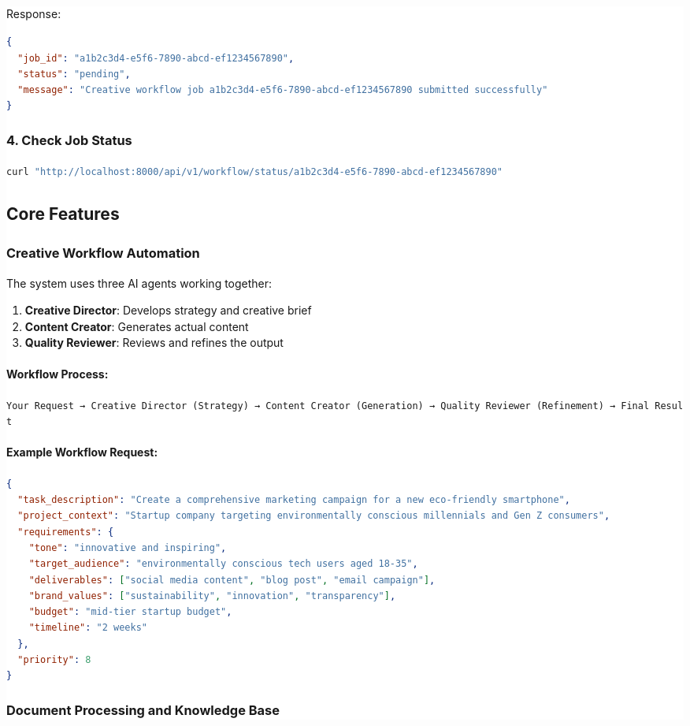 Response:
```json
{
  "job_id": "a1b2c3d4-e5f6-7890-abcd-ef1234567890",
  "status": "pending",
  "message": "Creative workflow job a1b2c3d4-e5f6-7890-abcd-ef1234567890 submitted successfully"
}
```

### 4. Check Job Status

```bash
curl "http://localhost:8000/api/v1/workflow/status/a1b2c3d4-e5f6-7890-abcd-ef1234567890"
```

## Core Features

### Creative Workflow Automation

The system uses three AI agents working together:

1. **Creative Director**: Develops strategy and creative brief
2. **Content Creator**: Generates actual content
3. **Quality Reviewer**: Reviews and refines the output

#### Workflow Process:

```
Your Request → Creative Director (Strategy) → Content Creator (Generation) → Quality Reviewer (Refinement) → Final Result
```

#### Example Workflow Request:

```json
{
  "task_description": "Create a comprehensive marketing campaign for a new eco-friendly smartphone",
  "project_context": "Startup company targeting environmentally conscious millennials and Gen Z consumers",
  "requirements": {
    "tone": "innovative and inspiring",
    "target_audience": "environmentally conscious tech users aged 18-35",
    "deliverables": ["social media content", "blog post", "email campaign"],
    "brand_values": ["sustainability", "innovation", "transparency"],
    "budget": "mid-tier startup budget",
    "timeline": "2 weeks"
  },
  "priority": 8
}
```

### Document Processing and Knowledge Base
